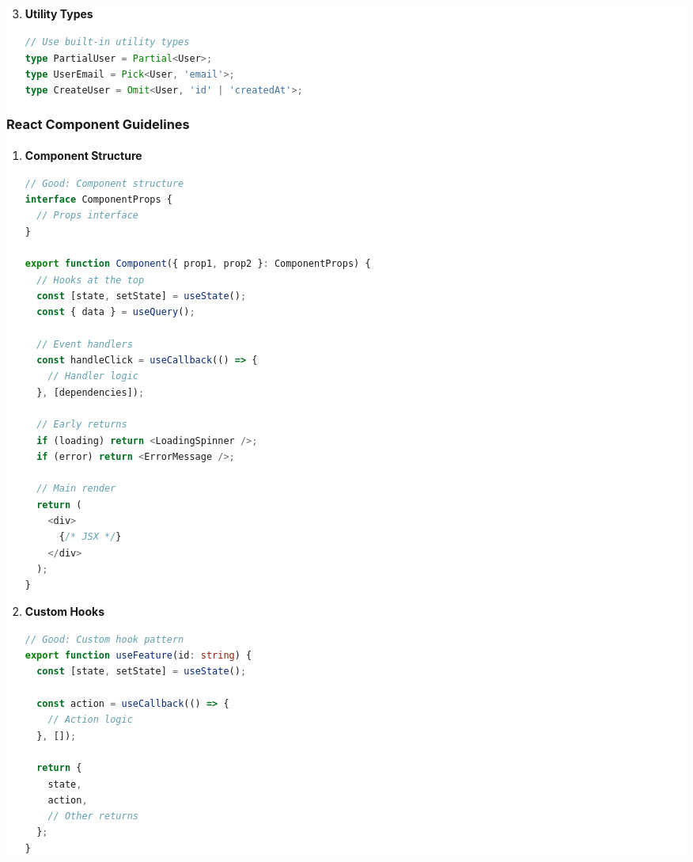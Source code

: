 3. **Utility Types**
   ```typescript
   // Use built-in utility types
   type PartialUser = Partial<User>;
   type UserEmail = Pick<User, 'email'>;
   type CreateUser = Omit<User, 'id' | 'createdAt'>;
   ```

### React Component Guidelines

1. **Component Structure**
   ```typescript
   // Good: Component structure
   interface ComponentProps {
     // Props interface
   }
   
   export function Component({ prop1, prop2 }: ComponentProps) {
     // Hooks at the top
     const [state, setState] = useState();
     const { data } = useQuery();
     
     // Event handlers
     const handleClick = useCallback(() => {
       // Handler logic
     }, [dependencies]);
     
     // Early returns
     if (loading) return <LoadingSpinner />;
     if (error) return <ErrorMessage />;
     
     // Main render
     return (
       <div>
         {/* JSX */}
       </div>
     );
   }
   ```

2. **Custom Hooks**
   ```typescript
   // Good: Custom hook pattern
   export function useFeature(id: string) {
     const [state, setState] = useState();
     
     const action = useCallback(() => {
       // Action logic
     }, []);
     
     return {
       state,
       action,
       // Other returns
     };
   }
   ```
